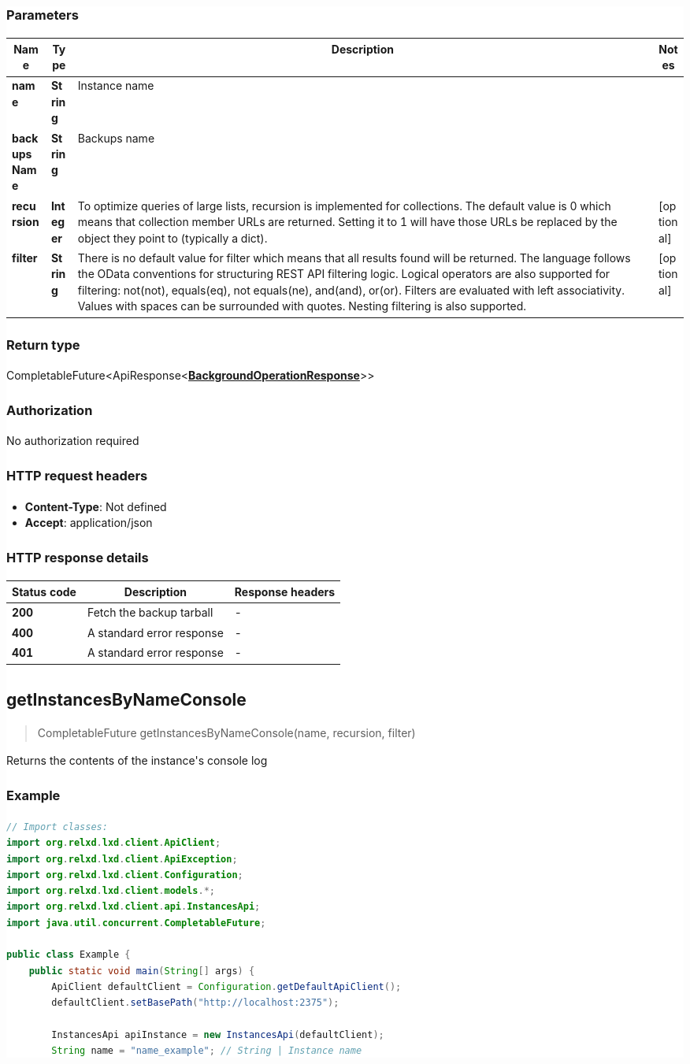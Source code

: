 ### Parameters


Name | Type | Description  | Notes
------------- | ------------- | ------------- | -------------
 **name** | **String**| Instance name |
 **backupsName** | **String**| Backups name |
 **recursion** | **Integer**| To optimize queries of large lists, recursion is implemented for collections. The default value is 0 which means that collection member URLs are returned. Setting it to 1 will have those URLs be replaced by the object they point to (typically a dict). | [optional]
 **filter** | **String**| There is no default value for filter which means that all results found will be returned. The language follows the OData conventions for structuring REST API filtering logic. Logical operators are also supported for filtering: not(not), equals(eq), not equals(ne), and(and), or(or). Filters are evaluated with left associativity. Values with spaces can be surrounded with quotes. Nesting filtering is also supported. | [optional]

### Return type

CompletableFuture<ApiResponse<[**BackgroundOperationResponse**](BackgroundOperationResponse.md)>>


### Authorization

No authorization required

### HTTP request headers

- **Content-Type**: Not defined
- **Accept**: application/json

### HTTP response details
| Status code | Description | Response headers |
|-------------|-------------|------------------|
| **200** | Fetch the backup tarball |  -  |
| **400** | A standard error response |  -  |
| **401** | A standard error response |  -  |


## getInstancesByNameConsole

> CompletableFuture<BackgroundOperationResponse> getInstancesByNameConsole(name, recursion, filter)



Returns the contents of the instance&#39;s console log

### Example

```java
// Import classes:
import org.relxd.lxd.client.ApiClient;
import org.relxd.lxd.client.ApiException;
import org.relxd.lxd.client.Configuration;
import org.relxd.lxd.client.models.*;
import org.relxd.lxd.client.api.InstancesApi;
import java.util.concurrent.CompletableFuture;

public class Example {
    public static void main(String[] args) {
        ApiClient defaultClient = Configuration.getDefaultApiClient();
        defaultClient.setBasePath("http://localhost:2375");

        InstancesApi apiInstance = new InstancesApi(defaultClient);
        String name = "name_example"; // String | Instance name
```